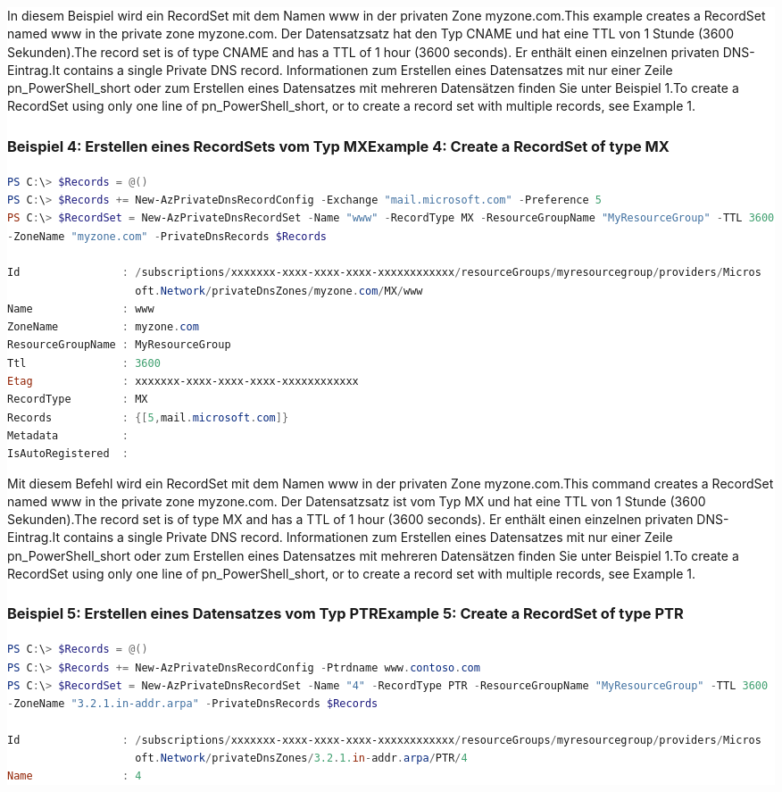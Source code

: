 <span data-ttu-id="bab79-128">In diesem Beispiel wird ein RecordSet mit dem Namen www in der privaten Zone myzone.com.</span><span class="sxs-lookup"><span data-stu-id="bab79-128">This example creates a RecordSet named www in the private zone myzone.com.</span></span> <span data-ttu-id="bab79-129">Der Datensatzsatz hat den Typ CNAME und hat eine TTL von 1 Stunde (3600 Sekunden).</span><span class="sxs-lookup"><span data-stu-id="bab79-129">The record set is of type CNAME and has a TTL of 1 hour (3600 seconds).</span></span> <span data-ttu-id="bab79-130">Er enthält einen einzelnen privaten DNS-Eintrag.</span><span class="sxs-lookup"><span data-stu-id="bab79-130">It contains a single Private DNS record.</span></span> <span data-ttu-id="bab79-131">Informationen zum Erstellen eines Datensatzes mit nur einer Zeile pn_PowerShell_short oder zum Erstellen eines Datensatzes mit mehreren Datensätzen finden Sie unter Beispiel 1.</span><span class="sxs-lookup"><span data-stu-id="bab79-131">To create a RecordSet using only one line of pn_PowerShell_short, or to create a record set with multiple records, see Example 1.</span></span>

### <span data-ttu-id="bab79-132">Beispiel 4: Erstellen eines RecordSets vom Typ MX</span><span class="sxs-lookup"><span data-stu-id="bab79-132">Example 4: Create a RecordSet of type MX</span></span>
```powershell
PS C:\> $Records = @()
PS C:\> $Records += New-AzPrivateDnsRecordConfig -Exchange "mail.microsoft.com" -Preference 5
PS C:\> $RecordSet = New-AzPrivateDnsRecordSet -Name "www" -RecordType MX -ResourceGroupName "MyResourceGroup" -TTL 3600 -ZoneName "myzone.com" -PrivateDnsRecords $Records

Id                : /subscriptions/xxxxxxx-xxxx-xxxx-xxxx-xxxxxxxxxxxx/resourceGroups/myresourcegroup/providers/Micros
                    oft.Network/privateDnsZones/myzone.com/MX/www
Name              : www
ZoneName          : myzone.com
ResourceGroupName : MyResourceGroup
Ttl               : 3600
Etag              : xxxxxxx-xxxx-xxxx-xxxx-xxxxxxxxxxxx
RecordType        : MX
Records           : {[5,mail.microsoft.com]}
Metadata          :
IsAutoRegistered  :
```

<span data-ttu-id="bab79-133">Mit diesem Befehl wird ein RecordSet mit dem Namen www in der privaten Zone myzone.com.</span><span class="sxs-lookup"><span data-stu-id="bab79-133">This command creates a RecordSet named www in the private zone myzone.com.</span></span> <span data-ttu-id="bab79-134">Der Datensatzsatz ist vom Typ MX und hat eine TTL von 1 Stunde (3600 Sekunden).</span><span class="sxs-lookup"><span data-stu-id="bab79-134">The record set is of type MX and has a TTL of 1 hour (3600 seconds).</span></span> <span data-ttu-id="bab79-135">Er enthält einen einzelnen privaten DNS-Eintrag.</span><span class="sxs-lookup"><span data-stu-id="bab79-135">It contains a single Private DNS record.</span></span> <span data-ttu-id="bab79-136">Informationen zum Erstellen eines Datensatzes mit nur einer Zeile pn_PowerShell_short oder zum Erstellen eines Datensatzes mit mehreren Datensätzen finden Sie unter Beispiel 1.</span><span class="sxs-lookup"><span data-stu-id="bab79-136">To create a RecordSet using only one line of pn_PowerShell_short, or to create a record set with multiple records, see Example 1.</span></span>

### <span data-ttu-id="bab79-137">Beispiel 5: Erstellen eines Datensatzes vom Typ PTR</span><span class="sxs-lookup"><span data-stu-id="bab79-137">Example 5: Create a RecordSet of type PTR</span></span>
```powershell
PS C:\> $Records = @()
PS C:\> $Records += New-AzPrivateDnsRecordConfig -Ptrdname www.contoso.com
PS C:\> $RecordSet = New-AzPrivateDnsRecordSet -Name "4" -RecordType PTR -ResourceGroupName "MyResourceGroup" -TTL 3600 -ZoneName "3.2.1.in-addr.arpa" -PrivateDnsRecords $Records

Id                : /subscriptions/xxxxxxx-xxxx-xxxx-xxxx-xxxxxxxxxxxx/resourceGroups/myresourcegroup/providers/Micros
                    oft.Network/privateDnsZones/3.2.1.in-addr.arpa/PTR/4
Name              : 4
```